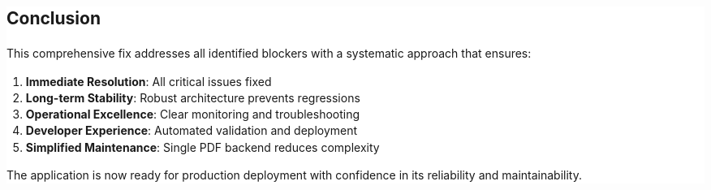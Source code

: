 ## Conclusion

This comprehensive fix addresses all identified blockers with a systematic approach that ensures:

1. **Immediate Resolution**: All critical issues fixed
2. **Long-term Stability**: Robust architecture prevents regressions
3. **Operational Excellence**: Clear monitoring and troubleshooting
4. **Developer Experience**: Automated validation and deployment
5. **Simplified Maintenance**: Single PDF backend reduces complexity

The application is now ready for production deployment with confidence in its reliability and maintainability.
